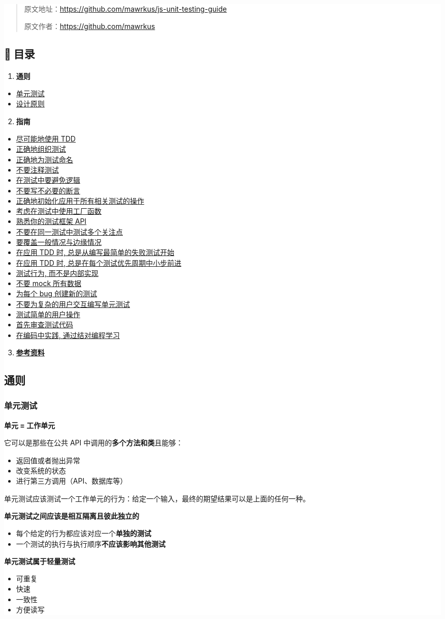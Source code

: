 > 原文地址：https://github.com/mawrkus/js-unit-testing-guide
>
> 原文作者：https://github.com/mawrkus

## 📖 目录

1. **通则**
  + [单元测试](#单元测试)
  + [设计原则](#设计原则)
2. **指南** 
  + [尽可能地使用 TDD](#尽可能地使用-TDD)
  + [正确地组织测试](#正确地组织测试)
  + [正确地为测试命名](#正确地为测试命名) 
  + [不要注释测试](#不要注释测试) 
  + [在测试中要避免逻辑](#在测试中要避免逻辑) 
  + [不要写不必要的断言](#不要写不必要的断言) 
  + [正确地初始化应用于所有相关测试的操作](#正确地初始化应用于所有相关测试的操作) 
  + [考虑在测试中使用工厂函数](#考虑在测试中使用工厂函数) 
  + [熟悉你的测试框架 API](#熟悉你的测试框架-API) 
  + [不要在同一测试中测试多个关注点](#不要在同一测试中测试多个关注点) 
  + [要覆盖一般情况与边缘情况](#要覆盖一般情况与边缘情况) 
  + [在应用 TDD 时, 总是从编写最简单的失败测试开始](#在应用-TDD-时-总是从编写最简单的失败测试开始) 
  + [在应用 TDD 时, 总是在每个测试优先周期中小步前进](#在应用-TDD-时-总是在每个测试优先周期中小步前进) 
  + [测试行为, 而不是内部实现](#测试行为-而不是内部实现) 
  + [不要 mock 所有数据](#不要-mock-所有数据) 
  + [为每个 bug 创建新的测试](#为每个-bug-创建新的测试) 
  + [不要为复杂的用户交互编写单元测试](#不要为复杂的用户交互编写单元测试) 
  + [测试简单的用户操作](#测试简单的用户操作) 
  + [首先审查测试代码](#首先审查测试代码) 
  + [在编码中实践, 通过结对编程学习](#在编码中实践-通过结对编程学习) 
3. **[参考资料](#-参考资料)**  

## 通则

### 单元测试

**单元 = 工作单元** 

它可以是那些在公共 API 中调用的**多个方法和类**且能够：

+ 返回值或者抛出异常
+ 改变系统的状态
+ 进行第三方调用（API、数据库等）

单元测试应该测试一个工作单元的行为：给定一个输入，最终的期望结果可以是上面的任何一种。

**单元测试之间应该是相互隔离且彼此独立的** 

+ 每个给定的行为都应该对应一个**单独的测试** 
+ 一个测试的执行与执行顺序**不应该影响其他测试** 

**单元测试属于轻量测试**

+ 可重复
+ 快速
+ 一致性
+ 方便读写

